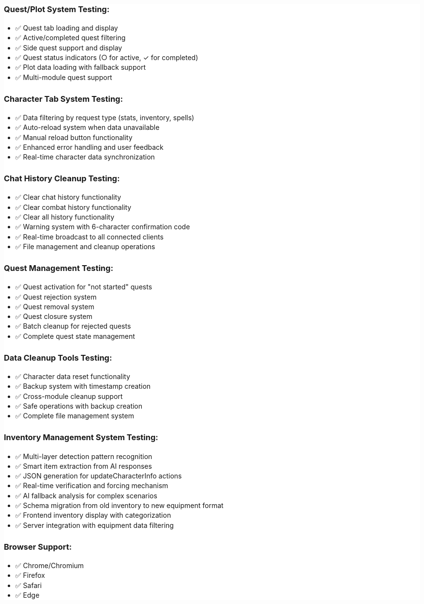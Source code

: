 ### **Quest/Plot System Testing:**
- ✅ Quest tab loading and display
- ✅ Active/completed quest filtering
- ✅ Side quest support and display
- ✅ Quest status indicators (○ for active, ✓ for completed)
- ✅ Plot data loading with fallback support
- ✅ Multi-module quest support

### **Character Tab System Testing:**
- ✅ Data filtering by request type (stats, inventory, spells)
- ✅ Auto-reload system when data unavailable
- ✅ Manual reload button functionality
- ✅ Enhanced error handling and user feedback
- ✅ Real-time character data synchronization

### **Chat History Cleanup Testing:**
- ✅ Clear chat history functionality
- ✅ Clear combat history functionality
- ✅ Clear all history functionality
- ✅ Warning system with 6-character confirmation code
- ✅ Real-time broadcast to all connected clients
- ✅ File management and cleanup operations

### **Quest Management Testing:**
- ✅ Quest activation for "not started" quests
- ✅ Quest rejection system
- ✅ Quest removal system
- ✅ Quest closure system
- ✅ Batch cleanup for rejected quests
- ✅ Complete quest state management

### **Data Cleanup Tools Testing:**
- ✅ Character data reset functionality
- ✅ Backup system with timestamp creation
- ✅ Cross-module cleanup support
- ✅ Safe operations with backup creation
- ✅ Complete file management system

### **Inventory Management System Testing:**
- ✅ Multi-layer detection pattern recognition
- ✅ Smart item extraction from AI responses
- ✅ JSON generation for updateCharacterInfo actions
- ✅ Real-time verification and forcing mechanism
- ✅ AI fallback analysis for complex scenarios
- ✅ Schema migration from old inventory to new equipment format
- ✅ Frontend inventory display with categorization
- ✅ Server integration with equipment data filtering

### **Browser Support:**
- ✅ Chrome/Chromium
- ✅ Firefox
- ✅ Safari
- ✅ Edge
